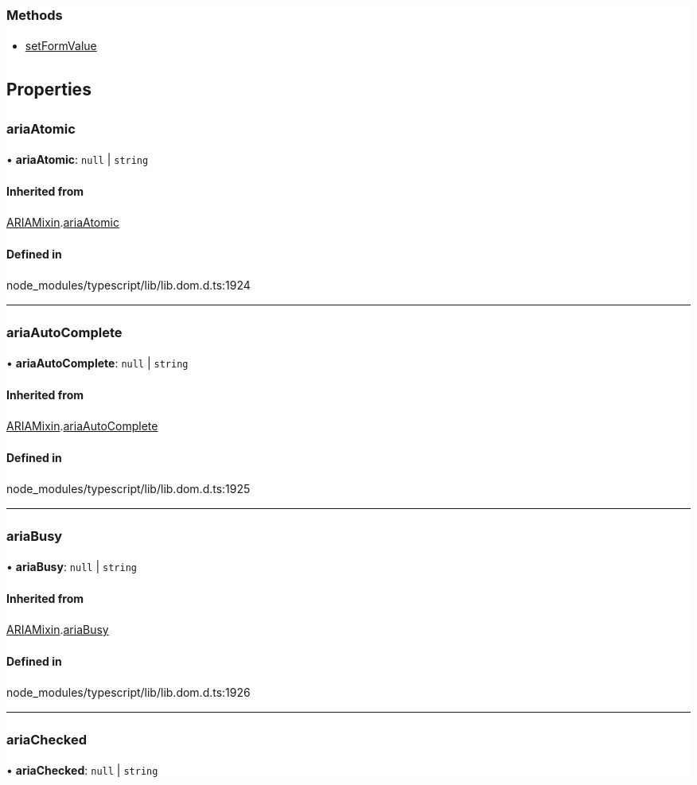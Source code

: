### Methods

- [setFormValue](axes_lines._internal_.ElementInternals.md#setformvalue)

## Properties

### ariaAtomic

• **ariaAtomic**: ``null`` \| `string`

#### Inherited from

[ARIAMixin](axes_lines._internal_.ARIAMixin.md).[ariaAtomic](axes_lines._internal_.ARIAMixin.md#ariaatomic)

#### Defined in

node_modules/typescript/lib/lib.dom.d.ts:1924

___

### ariaAutoComplete

• **ariaAutoComplete**: ``null`` \| `string`

#### Inherited from

[ARIAMixin](axes_lines._internal_.ARIAMixin.md).[ariaAutoComplete](axes_lines._internal_.ARIAMixin.md#ariaautocomplete)

#### Defined in

node_modules/typescript/lib/lib.dom.d.ts:1925

___

### ariaBusy

• **ariaBusy**: ``null`` \| `string`

#### Inherited from

[ARIAMixin](axes_lines._internal_.ARIAMixin.md).[ariaBusy](axes_lines._internal_.ARIAMixin.md#ariabusy)

#### Defined in

node_modules/typescript/lib/lib.dom.d.ts:1926

___

### ariaChecked

• **ariaChecked**: ``null`` \| `string`
